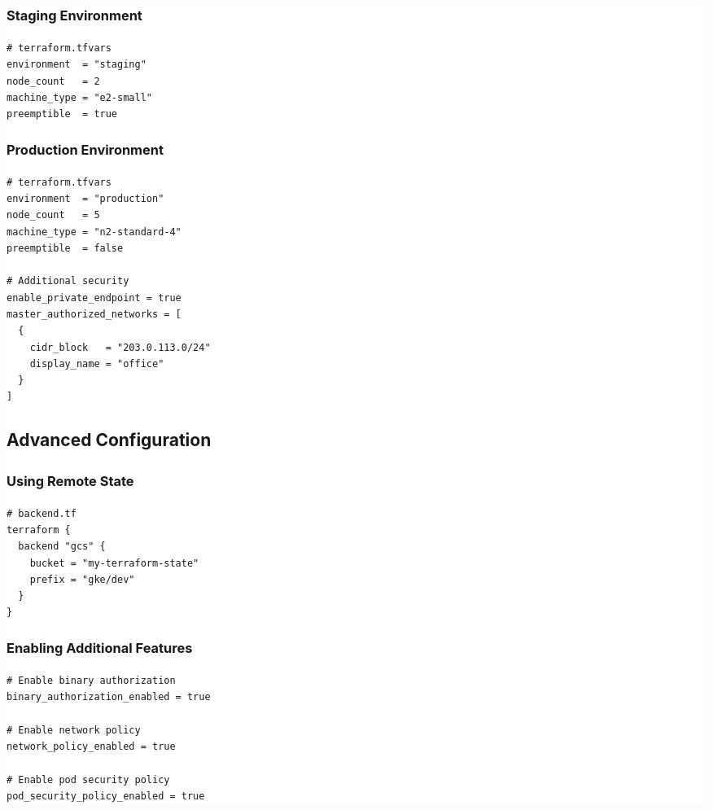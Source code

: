 ### Staging Environment

```hcl
# terraform.tfvars
environment  = "staging"
node_count   = 2
machine_type = "e2-small"
preemptible  = true
```

### Production Environment

```hcl
# terraform.tfvars
environment  = "production"
node_count   = 5
machine_type = "n2-standard-4"
preemptible  = false

# Additional security
enable_private_endpoint = true
master_authorized_networks = [
  {
    cidr_block   = "203.0.113.0/24"
    display_name = "office"
  }
]
```

## Advanced Configuration

### Using Remote State

```hcl
# backend.tf
terraform {
  backend "gcs" {
    bucket = "my-terraform-state"
    prefix = "gke/dev"
  }
}
```

### Enabling Additional Features

```hcl
# Enable binary authorization
binary_authorization_enabled = true

# Enable network policy
network_policy_enabled = true

# Enable pod security policy
pod_security_policy_enabled = true
```
